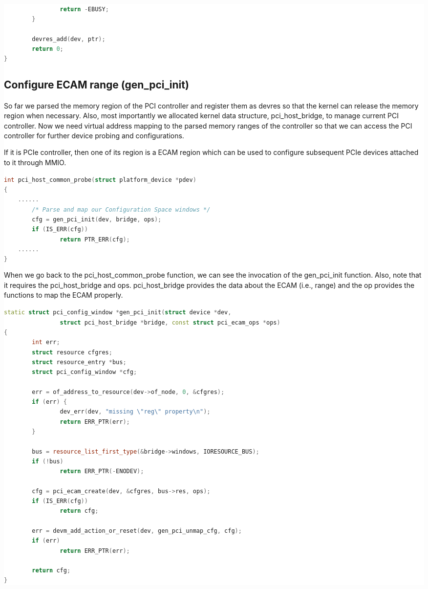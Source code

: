 ```cpp
                return -EBUSY; 
        }               
                
        devres_add(dev, ptr);
        return 0;
}
```

## Configure ECAM range (gen_pci_init)
So far we parsed the memory region of the PCI controller and register them as 
devres so that the kernel can release the memory region when necessary. Also,
most importantly we allocated kernel data structure, pci_host_bridge, to manage
current PCI controller. Now we need virtual address mapping to the parsed memory
ranges of the controller so that we can access the PCI controller for further 
device probing and configurations. 

If it is PCIe controller, then one of its region is a ECAM region which can be 
used to configure subsequent PCIe devices attached to it through MMIO. 

```cpp
int pci_host_common_probe(struct platform_device *pdev)
{
	......
        /* Parse and map our Configuration Space windows */
        cfg = gen_pci_init(dev, bridge, ops);
        if (IS_ERR(cfg))
                return PTR_ERR(cfg);
	......
}
```
When we go back to the pci_host_common_probe function, we can see the invocation
of the gen_pci_init function. Also, note that it requires the pci_host_bridge 
and ops. pci_host_bridge provides the data about the ECAM (i.e., range) and the 
op provides the functions to map the ECAM properly. 

```cpp
static struct pci_config_window *gen_pci_init(struct device *dev,
                struct pci_host_bridge *bridge, const struct pci_ecam_ops *ops)
{       
        int err;
        struct resource cfgres;         
        struct resource_entry *bus;
        struct pci_config_window *cfg;

        err = of_address_to_resource(dev->of_node, 0, &cfgres);
        if (err) {
                dev_err(dev, "missing \"reg\" property\n");
                return ERR_PTR(err);
        }
        
        bus = resource_list_first_type(&bridge->windows, IORESOURCE_BUS);
        if (!bus)
                return ERR_PTR(-ENODEV);
                
        cfg = pci_ecam_create(dev, &cfgres, bus->res, ops);
        if (IS_ERR(cfg))
                return cfg;
                
        err = devm_add_action_or_reset(dev, gen_pci_unmap_cfg, cfg);
        if (err)
                return ERR_PTR(err);
        
        return cfg;
}       
```